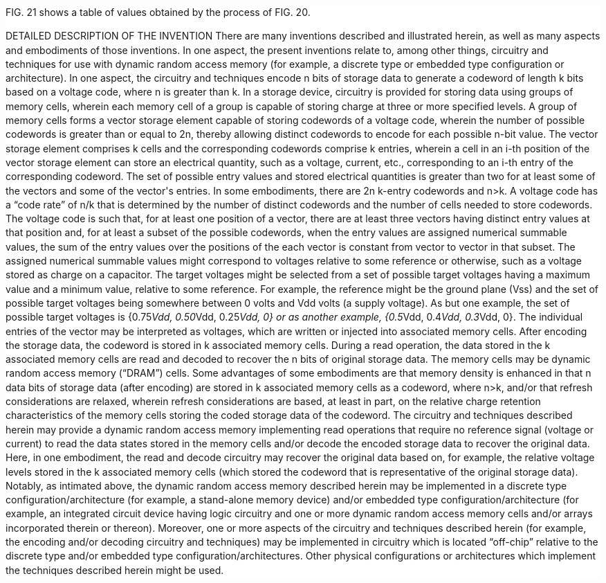  FIG. 21 shows a table of values obtained by the process of FIG. 20.

DETAILED DESCRIPTION OF THE INVENTION
There are many inventions described and illustrated herein, as well as many aspects and embodiments of those inventions. In one aspect, the present inventions relate to, among other things, circuitry and techniques for use with dynamic random access memory (for example, a discrete type or embedded type configuration or architecture). In one aspect, the circuitry and techniques encode n bits of storage data to generate a codeword of length k bits based on a voltage code, where n is greater than k. In a storage device, circuitry is provided for storing data using groups of memory cells, wherein each memory cell of a group is capable of storing charge at three or more specified levels. A group of memory cells forms a vector storage element capable of storing codewords of a voltage code, wherein the number of possible codewords is greater than or equal to 2n, thereby allowing distinct codewords to encode for each possible n-bit value. The vector storage element comprises k cells and the corresponding codewords comprise k entries, wherein a cell in an i-th position of the vector storage element can store an electrical quantity, such as a voltage, current, etc., corresponding to an i-th entry of the corresponding codeword. The set of possible entry values and stored electrical quantities is greater than two for at least some of the vectors and some of the vector's entries. In some embodiments, there are 2n k-entry codewords and n>k. A voltage code has a “code rate” of n/k that is determined by the number of distinct codewords and the number of cells needed to store codewords. The voltage code is such that, for at least one position of a vector, there are at least three vectors having distinct entry values at that position and, for at least a subset of the possible codewords, when the entry values are assigned numerical summable values, the sum of the entry values over the positions of the each vector is constant from vector to vector in that subset. The assigned numerical summable values might correspond to voltages relative to some reference or otherwise, such as a voltage stored as charge on a capacitor.
The target voltages might be selected from a set of possible target voltages having a maximum value and a minimum value, relative to some reference. For example, the reference might be the ground plane (Vss) and the set of possible target voltages being somewhere between 0 volts and Vdd volts (a supply voltage). As but one example, the set of possible target voltages is {0.75*Vdd, 0.50*Vdd, 0.25*Vdd, 0} or as another example, {0.5*Vdd, 0.4*Vdd, 0.3*Vdd, 0}. The individual entries of the vector may be interpreted as voltages, which are written or injected into associated memory cells. After encoding the storage data, the codeword is stored in k associated memory cells. During a read operation, the data stored in the k associated memory cells are read and decoded to recover the n bits of original storage data. The memory cells may be dynamic random access memory (“DRAM”) cells.
Some advantages of some embodiments are that memory density is enhanced in that n data bits of storage data (after encoding) are stored in k associated memory cells as a codeword, where n>k, and/or that refresh considerations are relaxed, wherein refresh considerations are based, at least in part, on the relative charge retention characteristics of the memory cells storing the coded storage data of the codeword.
The circuitry and techniques described herein may provide a dynamic random access memory implementing read operations that require no reference signal (voltage or current) to read the data states stored in the memory cells and/or decode the encoded storage data to recover the original data. Here, in one embodiment, the read and decode circuitry may recover the original data based on, for example, the relative voltage levels stored in the k associated memory cells (which stored the codeword that is representative of the original storage data).
Notably, as intimated above, the dynamic random access memory described herein may be implemented in a discrete type configuration/architecture (for example, a stand-alone memory device) and/or embedded type configuration/architecture (for example, an integrated circuit device having logic circuitry and one or more dynamic random access memory cells and/or arrays incorporated therein or thereon). Moreover, one or more aspects of the circuitry and techniques described herein (for example, the encoding and/or decoding circuitry and techniques) may be implemented in circuitry which is located “off-chip” relative to the discrete type and/or embedded type configuration/architectures. Other physical configurations or architectures which implement the techniques described herein might be used.